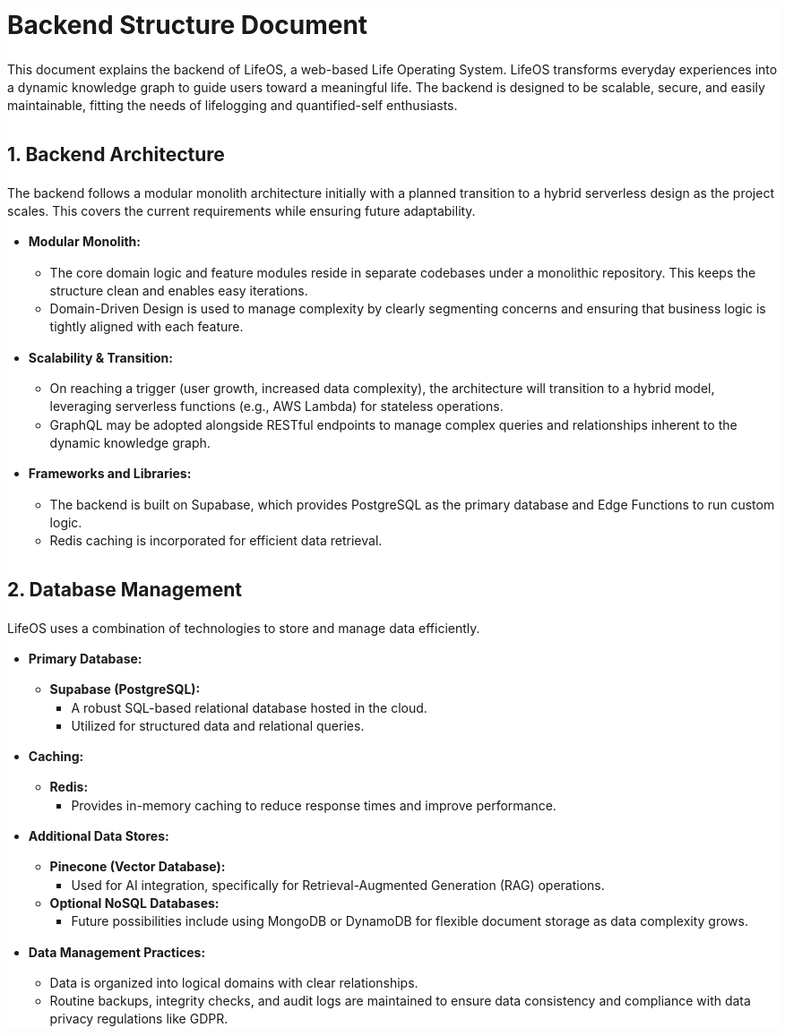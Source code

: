 # Backend Structure Document

This document explains the backend of LifeOS, a web-based Life Operating System. LifeOS transforms everyday experiences into a dynamic knowledge graph to guide users toward a meaningful life. The backend is designed to be scalable, secure, and easily maintainable, fitting the needs of lifelogging and quantified-self enthusiasts.

## 1. Backend Architecture

The backend follows a modular monolith architecture initially with a planned transition to a hybrid serverless design as the project scales. This covers the current requirements while ensuring future adaptability.

- **Modular Monolith:**
  - The core domain logic and feature modules reside in separate codebases under a monolithic repository. This keeps the structure clean and enables easy iterations.
  - Domain-Driven Design is used to manage complexity by clearly segmenting concerns and ensuring that business logic is tightly aligned with each feature.

- **Scalability & Transition:**
  - On reaching a trigger (user growth, increased data complexity), the architecture will transition to a hybrid model, leveraging serverless functions (e.g., AWS Lambda) for stateless operations.
  - GraphQL may be adopted alongside RESTful endpoints to manage complex queries and relationships inherent to the dynamic knowledge graph.

- **Frameworks and Libraries:**
  - The backend is built on Supabase, which provides PostgreSQL as the primary database and Edge Functions to run custom logic. 
  - Redis caching is incorporated for efficient data retrieval.

## 2. Database Management

LifeOS uses a combination of technologies to store and manage data efficiently.

- **Primary Database:**
  - **Supabase (PostgreSQL):**
    - A robust SQL-based relational database hosted in the cloud.
    - Utilized for structured data and relational queries.
    
- **Caching:**
  - **Redis:**
    - Provides in-memory caching to reduce response times and improve performance.

- **Additional Data Stores:**
  - **Pinecone (Vector Database):**
    - Used for AI integration, specifically for Retrieval-Augmented Generation (RAG) operations.
  - **Optional NoSQL Databases:**
    - Future possibilities include using MongoDB or DynamoDB for flexible document storage as data complexity grows.

- **Data Management Practices:**
  - Data is organized into logical domains with clear relationships.
  - Routine backups, integrity checks, and audit logs are maintained to ensure data consistency and compliance with data privacy regulations like GDPR.
